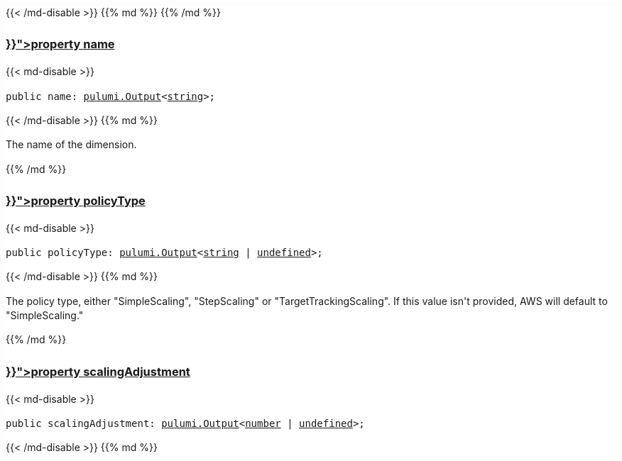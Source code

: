 {{< /md-disable >}}
{{% md %}}
{{% /md %}}
</div>
<h3 class="pdoc-member-header" id="Policy-name">
<a class="pdoc-child-name" href="{{< pkg-url pkg="aws" path="autoscaling/policy.ts#L98" >}}">property <b>name</b></a>
</h3>
<div class="pdoc-member-contents">
{{< md-disable >}}
<pre class="highlight"><span class='kd'>public </span>name: <a href='/docs/reference/pkg/nodejs/pulumi/pulumi/#Output'>pulumi.Output</a>&lt;<span class='kd'><a href='https://developer.mozilla.org/en-US/docs/Web/JavaScript/Reference/Global_Objects/String'>string</a></span>&gt;;</pre>
{{< /md-disable >}}
{{% md %}}

The name of the dimension.

{{% /md %}}
</div>
<h3 class="pdoc-member-header" id="Policy-policyType">
<a class="pdoc-child-name" href="{{< pkg-url pkg="aws" path="autoscaling/policy.ts#L102" >}}">property <b>policyType</b></a>
</h3>
<div class="pdoc-member-contents">
{{< md-disable >}}
<pre class="highlight"><span class='kd'>public </span>policyType: <a href='/docs/reference/pkg/nodejs/pulumi/pulumi/#Output'>pulumi.Output</a>&lt;<span class='kd'><a href='https://developer.mozilla.org/en-US/docs/Web/JavaScript/Reference/Global_Objects/String'>string</a></span> | <span class='kd'><a href='https://developer.mozilla.org/en-US/docs/Web/JavaScript/Reference/Global_Objects/undefined'>undefined</a></span>&gt;;</pre>
{{< /md-disable >}}
{{% md %}}

The policy type, either "SimpleScaling", "StepScaling" or "TargetTrackingScaling". If this value isn't provided, AWS will default to "SimpleScaling."

{{% /md %}}
</div>
<h3 class="pdoc-member-header" id="Policy-scalingAdjustment">
<a class="pdoc-child-name" href="{{< pkg-url pkg="aws" path="autoscaling/policy.ts#L108" >}}">property <b>scalingAdjustment</b></a>
</h3>
<div class="pdoc-member-contents">
{{< md-disable >}}
<pre class="highlight"><span class='kd'>public </span>scalingAdjustment: <a href='/docs/reference/pkg/nodejs/pulumi/pulumi/#Output'>pulumi.Output</a>&lt;<span class='kd'><a href='https://developer.mozilla.org/en-US/docs/Web/JavaScript/Reference/Global_Objects/Number'>number</a></span> | <span class='kd'><a href='https://developer.mozilla.org/en-US/docs/Web/JavaScript/Reference/Global_Objects/undefined'>undefined</a></span>&gt;;</pre>
{{< /md-disable >}}
{{% md %}}
